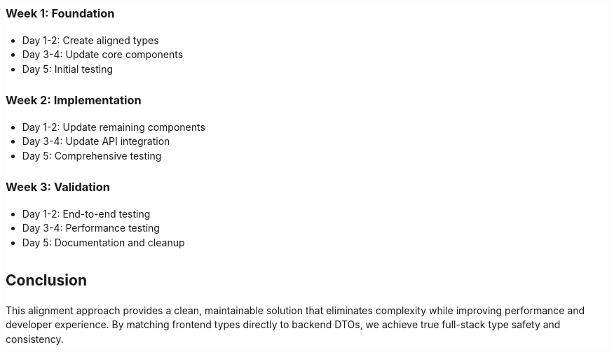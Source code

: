 ### Week 1: Foundation
- Day 1-2: Create aligned types
- Day 3-4: Update core components
- Day 5: Initial testing

### Week 2: Implementation
- Day 1-2: Update remaining components
- Day 3-4: Update API integration
- Day 5: Comprehensive testing

### Week 3: Validation
- Day 1-2: End-to-end testing
- Day 3-4: Performance testing
- Day 5: Documentation and cleanup

## Conclusion

This alignment approach provides a clean, maintainable solution that eliminates complexity while improving performance and developer experience. By matching frontend types directly to backend DTOs, we achieve true full-stack type safety and consistency. 